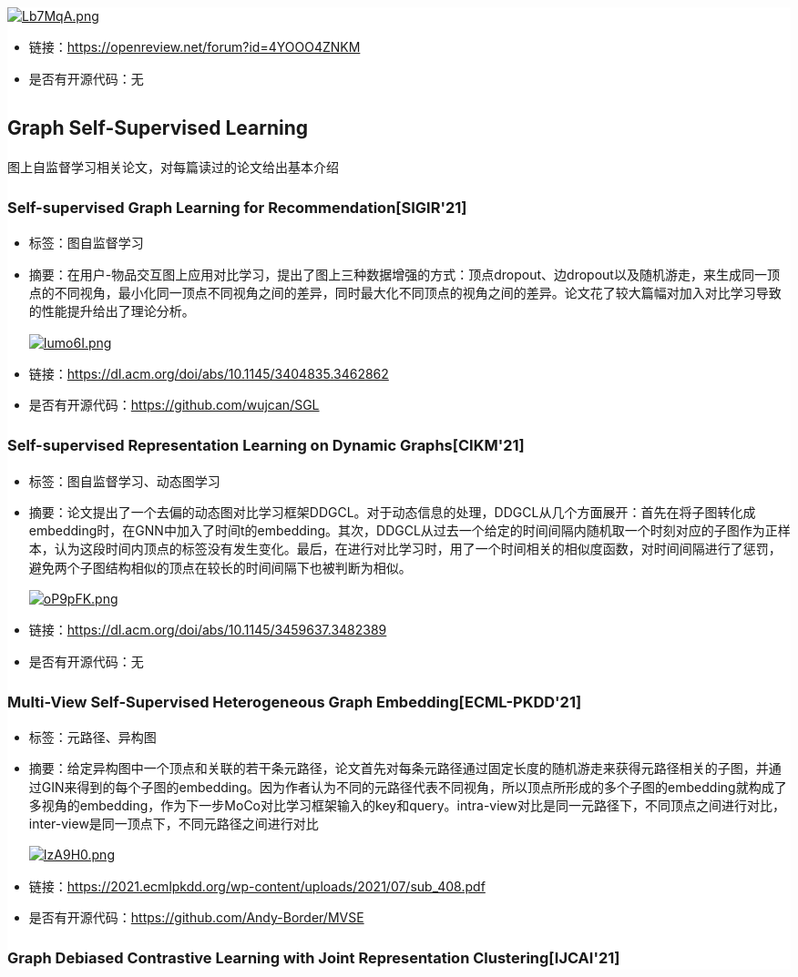   <a href="https://imgtu.com/i/Lb7MqA"><img src="https://s1.ax1x.com/2022/04/27/Lb7MqA.png" alt="Lb7MqA.png" border="0" /></a>

* 链接：https://openreview.net/forum?id=4YOOO4ZNKM

* 是否有开源代码：无

## Graph Self-Supervised Learning

图上自监督学习相关论文，对每篇读过的论文给出基本介绍

### Self-supervised Graph Learning for Recommendation[SIGIR'21]

* 标签：图自监督学习

* 摘要：在用户-物品交互图上应用对比学习，提出了图上三种数据增强的方式：顶点dropout、边dropout以及随机游走，来生成同一顶点的不同视角，最小化同一顶点不同视角之间的差异，同时最大化不同顶点的视角之间的差异。论文花了较大篇幅对加入对比学习导致的性能提升给出了理论分析。

  <a href="https://imgtu.com/i/Iumo6I"><img src="https://z3.ax1x.com/2021/11/05/Iumo6I.png" alt="Iumo6I.png" border="0" /></a>

* 链接：https://dl.acm.org/doi/abs/10.1145/3404835.3462862

* 是否有开源代码：https://github.com/wujcan/SGL

### Self-supervised Representation Learning on Dynamic Graphs[CIKM'21]

* 标签：图自监督学习、动态图学习

* 摘要：论文提出了一个去偏的动态图对比学习框架DDGCL。对于动态信息的处理，DDGCL从几个方面展开：首先在将子图转化成embedding时，在GNN中加入了时间t的embedding。其次，DDGCL从过去一个给定的时间间隔内随机取一个时刻对应的子图作为正样本，认为这段时间内顶点的标签没有发生变化。最后，在进行对比学习时，用了一个时间相关的相似度函数，对时间间隔进行了惩罚，避免两个子图结构相似的顶点在较长的时间间隔下也被判断为相似。

  <a href="https://imgtu.com/i/oP9pFK"><img src="https://z3.ax1x.com/2021/11/24/oP9pFK.png" alt="oP9pFK.png" border="0" /></a>

* 链接：https://dl.acm.org/doi/abs/10.1145/3459637.3482389

* 是否有开源代码：无

### Multi-View Self-Supervised Heterogeneous Graph Embedding[ECML-PKDD'21]

* 标签：元路径、异构图

* 摘要：给定异构图中一个顶点和关联的若干条元路径，论文首先对每条元路径通过固定长度的随机游走来获得元路径相关的子图，并通过GIN来得到的每个子图的embedding。因为作者认为不同的元路径代表不同视角，所以顶点所形成的多个子图的embedding就构成了多视角的embedding，作为下一步MoCo对比学习框架输入的key和query。intra-view对比是同一元路径下，不同顶点之间进行对比，inter-view是同一顶点下，不同元路径之间进行对比

  <a href="https://imgtu.com/i/IzA9H0"><img src="https://z3.ax1x.com/2021/11/22/IzA9H0.png" alt="IzA9H0.png" border="0" /></a>

* 链接：https://2021.ecmlpkdd.org/wp-content/uploads/2021/07/sub_408.pdf

* 是否有开源代码：https://github.com/Andy-Border/MVSE

### Graph Debiased Contrastive Learning with Joint Representation Clustering[IJCAI'21]
